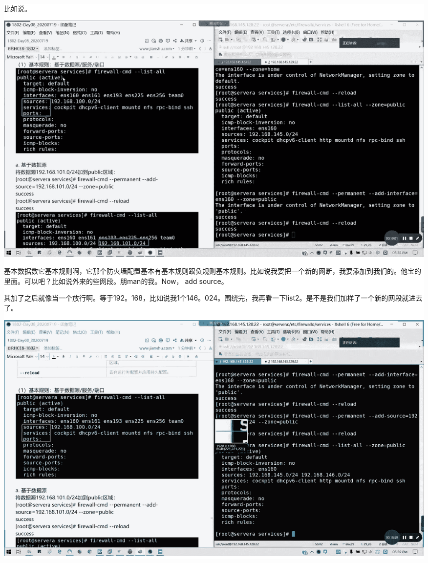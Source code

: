 比如说。

![](img/fe795e34b1251580e74064c35a1db551_66.png)

基本数据数它基本规则啊，它那个防火墙配置基本有基本规则跟负规则基本规则。比如说我要把一个新的网断，我要添加到我们的。他宝的里面。可以吧？比如说外来的些网段。朋man的我。Now， add source。

其加了之后就像当一个放行啊。等于192。168，比如说我1个146。024。围绕完，我再看一下list2。是不是我们加样了一个新的网段就进去了。



![](img/fe795e34b1251580e74064c35a1db551_68.png)
